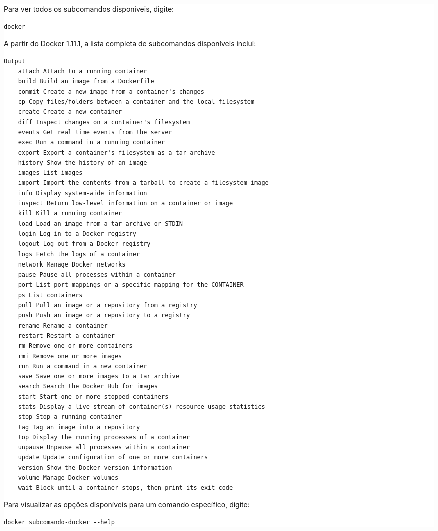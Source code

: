 Para ver todos os subcomandos disponíveis, digite:

    docker

A partir do Docker 1.11.1, a lista completa de subcomandos disponíveis inclui:

    Output
        attach Attach to a running container
        build Build an image from a Dockerfile
        commit Create a new image from a container's changes
        cp Copy files/folders between a container and the local filesystem
        create Create a new container
        diff Inspect changes on a container's filesystem
        events Get real time events from the server
        exec Run a command in a running container
        export Export a container's filesystem as a tar archive
        history Show the history of an image
        images List images
        import Import the contents from a tarball to create a filesystem image
        info Display system-wide information
        inspect Return low-level information on a container or image
        kill Kill a running container
        load Load an image from a tar archive or STDIN
        login Log in to a Docker registry
        logout Log out from a Docker registry
        logs Fetch the logs of a container
        network Manage Docker networks
        pause Pause all processes within a container
        port List port mappings or a specific mapping for the CONTAINER
        ps List containers
        pull Pull an image or a repository from a registry
        push Push an image or a repository to a registry
        rename Rename a container
        restart Restart a container
        rm Remove one or more containers
        rmi Remove one or more images
        run Run a command in a new container
        save Save one or more images to a tar archive
        search Search the Docker Hub for images
        start Start one or more stopped containers
        stats Display a live stream of container(s) resource usage statistics
        stop Stop a running container
        tag Tag an image into a repository
        top Display the running processes of a container
        unpause Unpause all processes within a container
        update Update configuration of one or more containers
        version Show the Docker version information
        volume Manage Docker volumes
        wait Block until a container stops, then print its exit code

Para visualizar as opções disponíveis para um comando específico, digite:

    docker subcomando-docker --help
